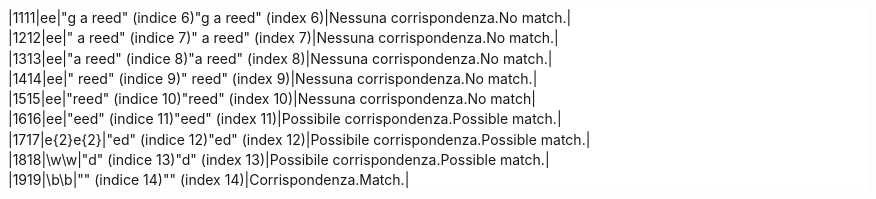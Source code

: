 |<span data-ttu-id="b5f5d-165">11</span><span class="sxs-lookup"><span data-stu-id="b5f5d-165">11</span></span>|<span data-ttu-id="b5f5d-166">e</span><span class="sxs-lookup"><span data-stu-id="b5f5d-166">e</span></span>|<span data-ttu-id="b5f5d-167">"g a reed" (indice 6)</span><span class="sxs-lookup"><span data-stu-id="b5f5d-167">"g a reed" (index 6)</span></span>|<span data-ttu-id="b5f5d-168">Nessuna corrispondenza.</span><span class="sxs-lookup"><span data-stu-id="b5f5d-168">No match.</span></span>|  
|<span data-ttu-id="b5f5d-169">12</span><span class="sxs-lookup"><span data-stu-id="b5f5d-169">12</span></span>|<span data-ttu-id="b5f5d-170">e</span><span class="sxs-lookup"><span data-stu-id="b5f5d-170">e</span></span>|<span data-ttu-id="b5f5d-171">" a reed" (indice 7)</span><span class="sxs-lookup"><span data-stu-id="b5f5d-171">" a reed" (index 7)</span></span>|<span data-ttu-id="b5f5d-172">Nessuna corrispondenza.</span><span class="sxs-lookup"><span data-stu-id="b5f5d-172">No match.</span></span>|  
|<span data-ttu-id="b5f5d-173">13</span><span class="sxs-lookup"><span data-stu-id="b5f5d-173">13</span></span>|<span data-ttu-id="b5f5d-174">e</span><span class="sxs-lookup"><span data-stu-id="b5f5d-174">e</span></span>|<span data-ttu-id="b5f5d-175">"a reed" (indice 8)</span><span class="sxs-lookup"><span data-stu-id="b5f5d-175">"a reed" (index 8)</span></span>|<span data-ttu-id="b5f5d-176">Nessuna corrispondenza.</span><span class="sxs-lookup"><span data-stu-id="b5f5d-176">No match.</span></span>|  
|<span data-ttu-id="b5f5d-177">14</span><span class="sxs-lookup"><span data-stu-id="b5f5d-177">14</span></span>|<span data-ttu-id="b5f5d-178">e</span><span class="sxs-lookup"><span data-stu-id="b5f5d-178">e</span></span>|<span data-ttu-id="b5f5d-179">" reed" (indice 9)</span><span class="sxs-lookup"><span data-stu-id="b5f5d-179">" reed" (index 9)</span></span>|<span data-ttu-id="b5f5d-180">Nessuna corrispondenza.</span><span class="sxs-lookup"><span data-stu-id="b5f5d-180">No match.</span></span>|  
|<span data-ttu-id="b5f5d-181">15</span><span class="sxs-lookup"><span data-stu-id="b5f5d-181">15</span></span>|<span data-ttu-id="b5f5d-182">e</span><span class="sxs-lookup"><span data-stu-id="b5f5d-182">e</span></span>|<span data-ttu-id="b5f5d-183">"reed" (indice 10)</span><span class="sxs-lookup"><span data-stu-id="b5f5d-183">"reed" (index 10)</span></span>|<span data-ttu-id="b5f5d-184">Nessuna corrispondenza.</span><span class="sxs-lookup"><span data-stu-id="b5f5d-184">No match</span></span>|  
|<span data-ttu-id="b5f5d-185">16</span><span class="sxs-lookup"><span data-stu-id="b5f5d-185">16</span></span>|<span data-ttu-id="b5f5d-186">e</span><span class="sxs-lookup"><span data-stu-id="b5f5d-186">e</span></span>|<span data-ttu-id="b5f5d-187">"eed" (indice 11)</span><span class="sxs-lookup"><span data-stu-id="b5f5d-187">"eed" (index 11)</span></span>|<span data-ttu-id="b5f5d-188">Possibile corrispondenza.</span><span class="sxs-lookup"><span data-stu-id="b5f5d-188">Possible match.</span></span>|  
|<span data-ttu-id="b5f5d-189">17</span><span class="sxs-lookup"><span data-stu-id="b5f5d-189">17</span></span>|<span data-ttu-id="b5f5d-190">e{2}</span><span class="sxs-lookup"><span data-stu-id="b5f5d-190">e{2}</span></span>|<span data-ttu-id="b5f5d-191">"ed" (indice 12)</span><span class="sxs-lookup"><span data-stu-id="b5f5d-191">"ed" (index 12)</span></span>|<span data-ttu-id="b5f5d-192">Possibile corrispondenza.</span><span class="sxs-lookup"><span data-stu-id="b5f5d-192">Possible match.</span></span>|  
|<span data-ttu-id="b5f5d-193">18</span><span class="sxs-lookup"><span data-stu-id="b5f5d-193">18</span></span>|<span data-ttu-id="b5f5d-194">\w</span><span class="sxs-lookup"><span data-stu-id="b5f5d-194">\w</span></span>|<span data-ttu-id="b5f5d-195">"d" (indice 13)</span><span class="sxs-lookup"><span data-stu-id="b5f5d-195">"d" (index 13)</span></span>|<span data-ttu-id="b5f5d-196">Possibile corrispondenza.</span><span class="sxs-lookup"><span data-stu-id="b5f5d-196">Possible match.</span></span>|  
|<span data-ttu-id="b5f5d-197">19</span><span class="sxs-lookup"><span data-stu-id="b5f5d-197">19</span></span>|<span data-ttu-id="b5f5d-198">\b</span><span class="sxs-lookup"><span data-stu-id="b5f5d-198">\b</span></span>|<span data-ttu-id="b5f5d-199">"" (indice 14)</span><span class="sxs-lookup"><span data-stu-id="b5f5d-199">"" (index 14)</span></span>|<span data-ttu-id="b5f5d-200">Corrispondenza.</span><span class="sxs-lookup"><span data-stu-id="b5f5d-200">Match.</span></span>|  
  